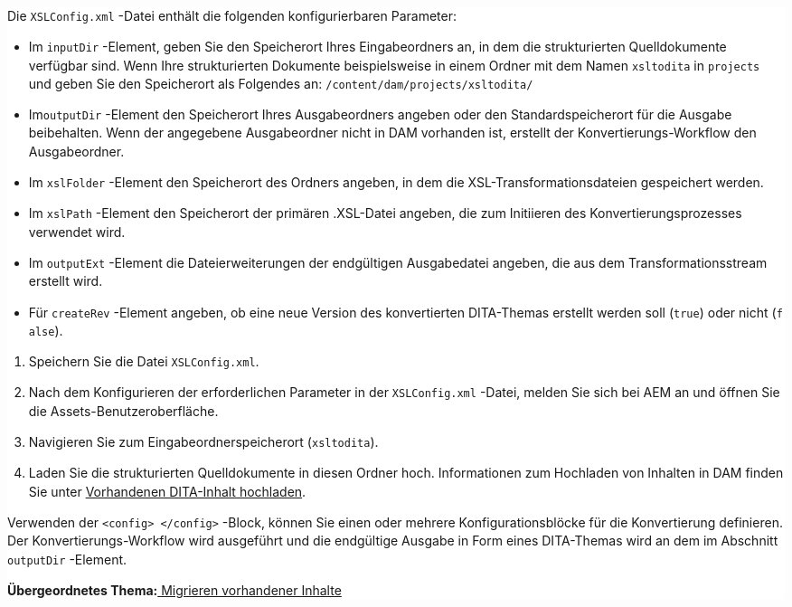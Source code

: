    Die `XSLConfig.xml` -Datei enthält die folgenden konfigurierbaren Parameter:

   - Im `inputDir` -Element, geben Sie den Speicherort Ihres Eingabeordners an, in dem die strukturierten Quelldokumente verfügbar sind. Wenn Ihre strukturierten Dokumente beispielsweise in einem Ordner mit dem Namen `xsltodita` in `projects` und geben Sie den Speicherort als Folgendes an: `/content/dam/projects/xsltodita/`

   - Im`outputDir` -Element den Speicherort Ihres Ausgabeordners angeben oder den Standardspeicherort für die Ausgabe beibehalten. Wenn der angegebene Ausgabeordner nicht in DAM vorhanden ist, erstellt der Konvertierungs-Workflow den Ausgabeordner.

   - Im `xslFolder` -Element den Speicherort des Ordners angeben, in dem die XSL-Transformationsdateien gespeichert werden.

   - Im ``xslPath`` -Element den Speicherort der primären .XSL-Datei angeben, die zum Initiieren des Konvertierungsprozesses verwendet wird.

   - Im ``outputExt`` -Element die Dateierweiterungen der endgültigen Ausgabedatei angeben, die aus dem Transformationsstream erstellt wird.

   - Für `createRev` -Element angeben, ob eine neue Version des konvertierten DITA-Themas erstellt werden soll \(`true`\) oder nicht \(`false`\).

1. Speichern Sie die Datei `XSLConfig.xml`.

1. Nach dem Konfigurieren der erforderlichen Parameter in der `XSLConfig.xml` -Datei, melden Sie sich bei AEM an und öffnen Sie die Assets-Benutzeroberfläche.

1. Navigieren Sie zum Eingabeordnerspeicherort \(`xsltodita`\).

1. Laden Sie die strukturierten Quelldokumente in diesen Ordner hoch. Informationen zum Hochladen von Inhalten in DAM finden Sie unter [Vorhandenen DITA-Inhalt hochladen](migrate-content-upload-existing-dita-content.md#).


Verwenden der `<config> </config>` -Block, können Sie einen oder mehrere Konfigurationsblöcke für die Konvertierung definieren. Der Konvertierungs-Workflow wird ausgeführt und die endgültige Ausgabe in Form eines DITA-Themas wird an dem im Abschnitt `outputDir` -Element.

**Übergeordnetes Thema:**[ Migrieren vorhandener Inhalte](migrate-content.md)
